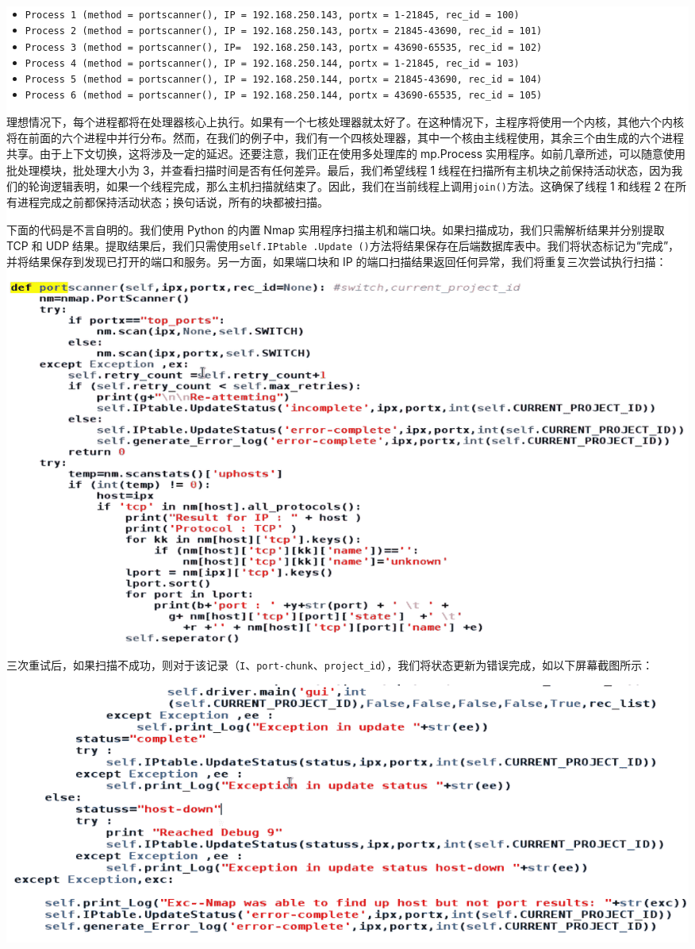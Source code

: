 *   `Process 1 (method = portscanner(), IP = 192.168.250.143, portx = 1-21845, rec_id = 100)`
*   `Process 2 (method = portscanner(), IP = 192.168.250.143, portx = 21845-43690, rec_id = 101)`
*   `Process 3 (method = portscanner(), IP=  192.168.250.143, portx = 43690-65535, rec_id = 102)`
*   `Process 4 (method = portscanner(), IP = 192.168.250.144, portx = 1-21845, rec_id = 103)`
*   `Process 5 (method = portscanner(), IP = 192.168.250.144, portx = 21845-43690, rec_id = 104)`
*   `Process 6 (method = portscanner(), IP = 192.168.250.144, portx = 43690-65535, rec_id = 105)`

理想情况下，每个进程都将在处理器核心上执行。如果有一个七核处理器就太好了。在这种情况下，主程序将使用一个内核，其他六个内核将在前面的六个进程中并行分布。然而，在我们的例子中，我们有一个四核处理器，其中一个核由主线程使用，其余三个由生成的六个进程共享。由于上下文切换，这将涉及一定的延迟。还要注意，我们正在使用多处理库的 mp.Process 实用程序。如前几章所述，可以随意使用批处理模块，批处理大小为 3，并查看扫描时间是否有任何差异。最后，我们希望线程 1 线程在扫描所有主机块之前保持活动状态，因为我们的轮询逻辑表明，如果一个线程完成，那么主机扫描就结束了。因此，我们在当前线程上调用`join()`方法。这确保了线程 1 和线程 2 在所有进程完成之前都保持活动状态；换句话说，所有的块都被扫描。

下面的代码是不言自明的。我们使用 Python 的内置 Nmap 实用程序扫描主机和端口块。如果扫描成功，我们只需解析结果并分别提取 TCP 和 UDP 结果。提取结果后，我们只需使用`self.IPtable .Update ()`方法将结果保存在后端数据库表中。我们将状态标记为“完成”，并将结果保存到发现已打开的端口和服务。另一方面，如果端口块和 IP 的端口扫描结果返回任何异常，我们将重复三次尝试执行扫描：

![](img/6c69fb2c-a863-4c03-9951-d6587f0e30d8.png)

三次重试后，如果扫描不成功，则对于该记录（`I`、`port-chunk`、`project_id`），我们将状态更新为错误完成，如以下屏幕截图所示：

![](img/07daa4ad-28c8-4ce9-ab0e-368f1d2b1577.png)
